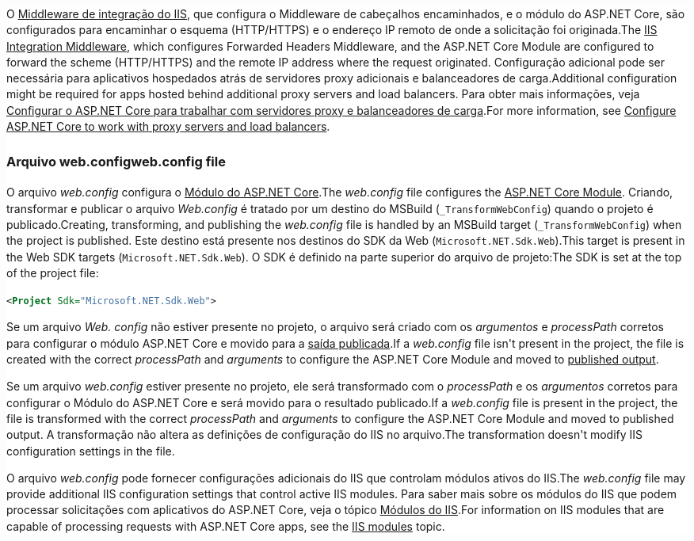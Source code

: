 <span data-ttu-id="9f195-201">O [Middleware de integração do IIS](#enable-the-iisintegration-components), que configura o Middleware de cabeçalhos encaminhados, e o módulo do ASP.NET Core, são configurados para encaminhar o esquema (HTTP/HTTPS) e o endereço IP remoto de onde a solicitação foi originada.</span><span class="sxs-lookup"><span data-stu-id="9f195-201">The [IIS Integration Middleware](#enable-the-iisintegration-components), which configures Forwarded Headers Middleware, and the ASP.NET Core Module are configured to forward the scheme (HTTP/HTTPS) and the remote IP address where the request originated.</span></span> <span data-ttu-id="9f195-202">Configuração adicional pode ser necessária para aplicativos hospedados atrás de servidores proxy adicionais e balanceadores de carga.</span><span class="sxs-lookup"><span data-stu-id="9f195-202">Additional configuration might be required for apps hosted behind additional proxy servers and load balancers.</span></span> <span data-ttu-id="9f195-203">Para obter mais informações, veja [Configurar o ASP.NET Core para trabalhar com servidores proxy e balanceadores de carga](xref:host-and-deploy/proxy-load-balancer).</span><span class="sxs-lookup"><span data-stu-id="9f195-203">For more information, see [Configure ASP.NET Core to work with proxy servers and load balancers](xref:host-and-deploy/proxy-load-balancer).</span></span>

### <a name="webconfig-file"></a><span data-ttu-id="9f195-204">Arquivo web.config</span><span class="sxs-lookup"><span data-stu-id="9f195-204">web.config file</span></span>

<span data-ttu-id="9f195-205">O arquivo *web.config* configura o [Módulo do ASP.NET Core](xref:host-and-deploy/aspnet-core-module).</span><span class="sxs-lookup"><span data-stu-id="9f195-205">The *web.config* file configures the [ASP.NET Core Module](xref:host-and-deploy/aspnet-core-module).</span></span> <span data-ttu-id="9f195-206">Criando, transformar e publicar o arquivo *Web.config* é tratado por um destino do MSBuild (`_TransformWebConfig`) quando o projeto é publicado.</span><span class="sxs-lookup"><span data-stu-id="9f195-206">Creating, transforming, and publishing the *web.config* file is handled by an MSBuild target (`_TransformWebConfig`) when the project is published.</span></span> <span data-ttu-id="9f195-207">Este destino está presente nos destinos do SDK da Web (`Microsoft.NET.Sdk.Web`).</span><span class="sxs-lookup"><span data-stu-id="9f195-207">This target is present in the Web SDK targets (`Microsoft.NET.Sdk.Web`).</span></span> <span data-ttu-id="9f195-208">O SDK é definido na parte superior do arquivo de projeto:</span><span class="sxs-lookup"><span data-stu-id="9f195-208">The SDK is set at the top of the project file:</span></span>

```xml
<Project Sdk="Microsoft.NET.Sdk.Web">
```

<span data-ttu-id="9f195-209">Se um arquivo *Web. config* não estiver presente no projeto, o arquivo será criado com os *argumentos* e *processPath* corretos para configurar o módulo ASP.NET Core e movido para a [saída publicada](xref:host-and-deploy/directory-structure).</span><span class="sxs-lookup"><span data-stu-id="9f195-209">If a *web.config* file isn't present in the project, the file is created with the correct *processPath* and *arguments* to configure the ASP.NET Core Module and moved to [published output](xref:host-and-deploy/directory-structure).</span></span>

<span data-ttu-id="9f195-210">Se um arquivo *web.config* estiver presente no projeto, ele será transformado com o *processPath* e os *argumentos* corretos para configurar o Módulo do ASP.NET Core e será movido para o resultado publicado.</span><span class="sxs-lookup"><span data-stu-id="9f195-210">If a *web.config* file is present in the project, the file is transformed with the correct *processPath* and *arguments* to configure the ASP.NET Core Module and moved to published output.</span></span> <span data-ttu-id="9f195-211">A transformação não altera as definições de configuração do IIS no arquivo.</span><span class="sxs-lookup"><span data-stu-id="9f195-211">The transformation doesn't modify IIS configuration settings in the file.</span></span>

<span data-ttu-id="9f195-212">O arquivo *web.config* pode fornecer configurações adicionais do IIS que controlam módulos ativos do IIS.</span><span class="sxs-lookup"><span data-stu-id="9f195-212">The *web.config* file may provide additional IIS configuration settings that control active IIS modules.</span></span> <span data-ttu-id="9f195-213">Para saber mais sobre os módulos do IIS que podem processar solicitações com aplicativos do ASP.NET Core, veja o tópico [Módulos do IIS](xref:host-and-deploy/iis/modules).</span><span class="sxs-lookup"><span data-stu-id="9f195-213">For information on IIS modules that are capable of processing requests with ASP.NET Core apps, see the [IIS modules](xref:host-and-deploy/iis/modules) topic.</span></span>
